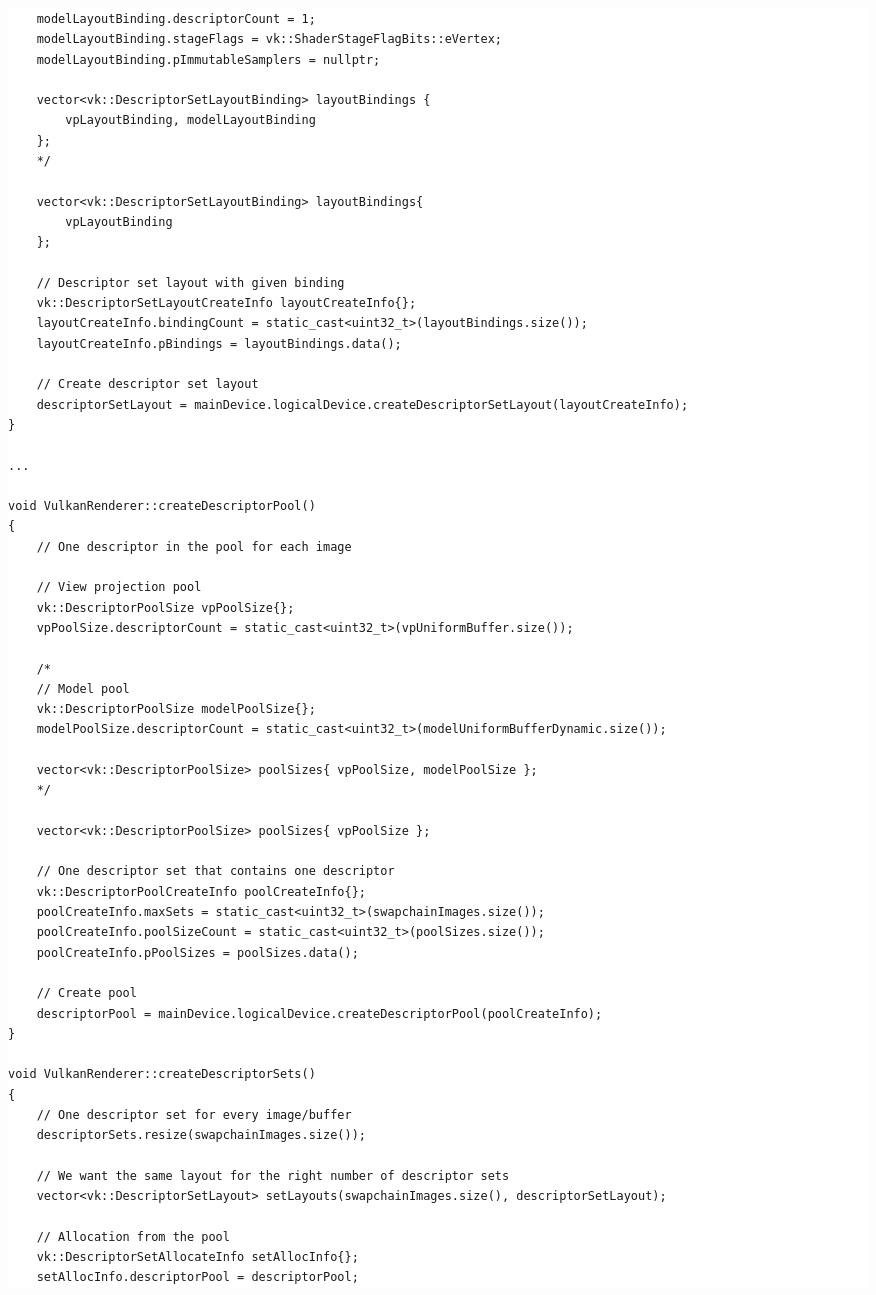 ```
	modelLayoutBinding.descriptorCount = 1;
	modelLayoutBinding.stageFlags = vk::ShaderStageFlagBits::eVertex;
	modelLayoutBinding.pImmutableSamplers = nullptr;

	vector<vk::DescriptorSetLayoutBinding> layoutBindings {
		vpLayoutBinding, modelLayoutBinding
	};
	*/

	vector<vk::DescriptorSetLayoutBinding> layoutBindings{
		vpLayoutBinding
	};

	// Descriptor set layout with given binding
	vk::DescriptorSetLayoutCreateInfo layoutCreateInfo{};
	layoutCreateInfo.bindingCount = static_cast<uint32_t>(layoutBindings.size());
	layoutCreateInfo.pBindings = layoutBindings.data();

	// Create descriptor set layout
	descriptorSetLayout = mainDevice.logicalDevice.createDescriptorSetLayout(layoutCreateInfo);
}

...

void VulkanRenderer::createDescriptorPool()
{
	// One descriptor in the pool for each image

	// View projection pool
	vk::DescriptorPoolSize vpPoolSize{};
	vpPoolSize.descriptorCount = static_cast<uint32_t>(vpUniformBuffer.size());

	/*
	// Model pool
	vk::DescriptorPoolSize modelPoolSize{};
	modelPoolSize.descriptorCount = static_cast<uint32_t>(modelUniformBufferDynamic.size());

	vector<vk::DescriptorPoolSize> poolSizes{ vpPoolSize, modelPoolSize };
	*/

	vector<vk::DescriptorPoolSize> poolSizes{ vpPoolSize };

	// One descriptor set that contains one descriptor
	vk::DescriptorPoolCreateInfo poolCreateInfo{};
	poolCreateInfo.maxSets = static_cast<uint32_t>(swapchainImages.size());
	poolCreateInfo.poolSizeCount = static_cast<uint32_t>(poolSizes.size());
	poolCreateInfo.pPoolSizes = poolSizes.data();

	// Create pool
	descriptorPool = mainDevice.logicalDevice.createDescriptorPool(poolCreateInfo);
}

void VulkanRenderer::createDescriptorSets()
{
	// One descriptor set for every image/buffer
	descriptorSets.resize(swapchainImages.size());

	// We want the same layout for the right number of descriptor sets
	vector<vk::DescriptorSetLayout> setLayouts(swapchainImages.size(), descriptorSetLayout);

	// Allocation from the pool
	vk::DescriptorSetAllocateInfo setAllocInfo{};
	setAllocInfo.descriptorPool = descriptorPool;
```